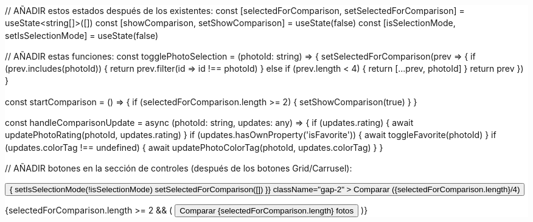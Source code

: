 // AÑADIR estos estados después de los existentes:
const [selectedForComparison, setSelectedForComparison] = useState<string[]>([])
const [showComparison, setShowComparison] = useState(false)
const [isSelectionMode, setIsSelectionMode] = useState(false)

// AÑADIR estas funciones:
const togglePhotoSelection = (photoId: string) => {
  setSelectedForComparison(prev => {
    if (prev.includes(photoId)) {
      return prev.filter(id => id !== photoId)
    } else if (prev.length < 4) {
      return [...prev, photoId]
    }
    return prev
  })
}

const startComparison = () => {
  if (selectedForComparison.length >= 2) {
    setShowComparison(true)
  }
}

const handleComparisonUpdate = async (photoId: string, updates: any) => {
  if (updates.rating) {
    await updatePhotoRating(photoId, updates.rating)
  }
  if (updates.hasOwnProperty('isFavorite')) {
    await toggleFavorite(photoId)
  }
  if (updates.colorTag !== undefined) {
    await updatePhotoColorTag(photoId, updates.colorTag)
  }
}

// AÑADIR botones en la sección de controles (después de los botones Grid/Carrusel):
<div className="flex items-center gap-2">
  <Button
    variant={isSelectionMode ? "default" : "outline"}
    size="sm"
    onClick={() => {
      setIsSelectionMode(!isSelectionMode)
      setSelectedForComparison([])
    }}
    className="gap-2"
  >
    Comparar ({selectedForComparison.length}/4)
  </Button>
  
  {selectedForComparison.length >= 2 && (
    <Button size="sm" onClick={startComparison}>
      Comparar {selectedForComparison.length} fotos
    </Button>
  )}
</div>
